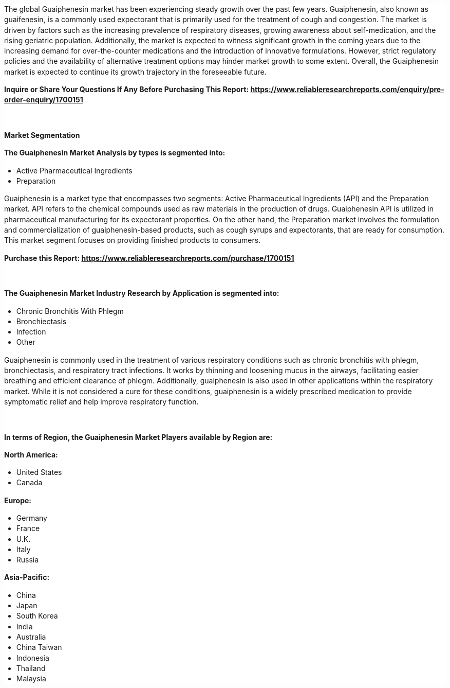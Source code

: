 <p><p>The global Guaiphenesin market has been experiencing steady growth over the past few years. Guaiphenesin, also known as guaifenesin, is a commonly used expectorant that is primarily used for the treatment of cough and congestion. The market is driven by factors such as the increasing prevalence of respiratory diseases, growing awareness about self-medication, and the rising geriatric population. Additionally, the market is expected to witness significant growth in the coming years due to the increasing demand for over-the-counter medications and the introduction of innovative formulations. However, strict regulatory policies and the availability of alternative treatment options may hinder market growth to some extent. Overall, the Guaiphenesin market is expected to continue its growth trajectory in the foreseeable future.</p></p>
<p><strong>Inquire or Share Your Questions If Any Before Purchasing This Report: <a href="https://www.reliableresearchreports.com/enquiry/pre-order-enquiry/1700151">https://www.reliableresearchreports.com/enquiry/pre-order-enquiry/1700151</a></strong></p>
<p>&nbsp;</p>
<p><strong>Market Segmentation</strong></p>
<p><strong>The Guaiphenesin Market Analysis by types is segmented into:</strong></p>
<p><ul><li>Active Pharmaceutical Ingredients</li><li>Preparation</li></ul></p>
<p><p>Guaiphenesin is a market type that encompasses two segments: Active Pharmaceutical Ingredients (API) and the Preparation market. API refers to the chemical compounds used as raw materials in the production of drugs. Guaiphenesin API is utilized in pharmaceutical manufacturing for its expectorant properties. On the other hand, the Preparation market involves the formulation and commercialization of guaiphenesin-based products, such as cough syrups and expectorants, that are ready for consumption. This market segment focuses on providing finished products to consumers.</p></p>
<p><strong>Purchase this Report:&nbsp;<a href="https://www.reliableresearchreports.com/purchase/1700151">https://www.reliableresearchreports.com/purchase/1700151</a></strong></p>
<p>&nbsp;</p>
<p><strong>The Guaiphenesin Market Industry Research by Application is segmented into:</strong></p>
<p><ul><li>Chronic Bronchitis With Phlegm</li><li>Bronchiectasis</li><li>Infection</li><li>Other</li></ul></p>
<p><p>Guaiphenesin is commonly used in the treatment of various respiratory conditions such as chronic bronchitis with phlegm, bronchiectasis, and respiratory tract infections. It works by thinning and loosening mucus in the airways, facilitating easier breathing and efficient clearance of phlegm. Additionally, guaiphenesin is also used in other applications within the respiratory market. While it is not considered a cure for these conditions, guaiphenesin is a widely prescribed medication to provide symptomatic relief and help improve respiratory function.</p></p>
<p>&nbsp;</p>
<p><strong>In terms of Region, the Guaiphenesin Market Players available by Region are:</strong></p>
<p>
    <p> <strong> North America: </strong>
        <ul>
            <li>United States</li>
            <li>Canada</li>
        </ul>
        </p> 
    <p> <strong> Europe: </strong>
        <ul>
            <li>Germany</li>
            <li>France</li>
            <li>U.K.</li>
            <li>Italy</li>
            <li>Russia</li>
        </ul>
        </p> 
    <p> <strong> Asia-Pacific: </strong>
        <ul>
            <li>China</li>
            <li>Japan</li>
            <li>South Korea</li>
            <li>India</li>
            <li>Australia</li>
            <li>China Taiwan</li>
            <li>Indonesia</li>
            <li>Thailand</li>
            <li>Malaysia</li>